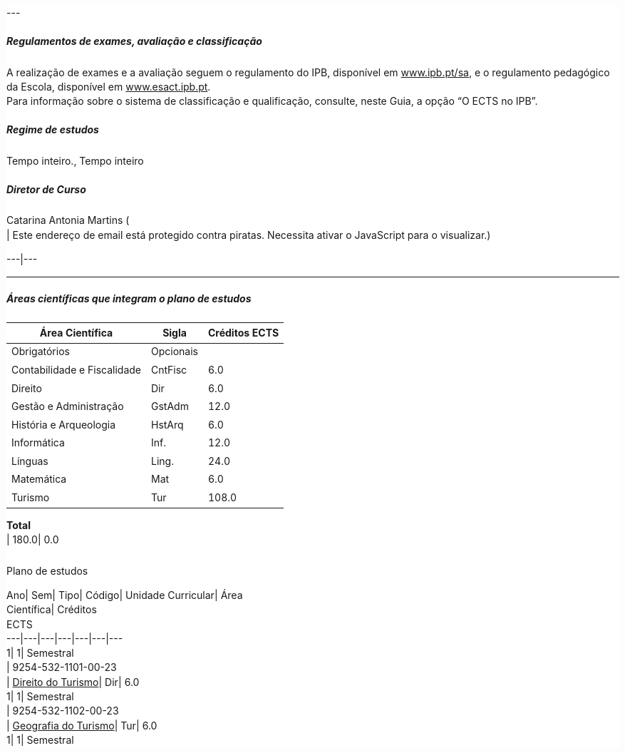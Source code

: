 \---  
  
  

##### Regulamentos de exames, avaliação e classificação

A realização de exames e a avaliação seguem o regulamento do IPB, disponível
em www.ipb.pt/sa, e o regulamento pedagógico da Escola, disponível em
www.esact.ipb.pt.  
Para informação sobre o sistema de classificação e qualificação, consulte,
neste Guia, a opção “O ECTS no IPB”.  
  

##### Regime de estudos

Tempo inteiro., Tempo inteiro  
  

##### Diretor de Curso

Catarina Antonia Martins (  
| Este endereço de email está protegido contra piratas. Necessita ativar o
JavaScript para o visualizar.)  
  
---|---  
  
* * *

  

##### Áreas científicas que integram o plano de estudos

Área Científica| Sigla| Créditos ECTS  
---|---|---  
Obrigatórios| Opcionais  
Contabilidade e Fiscalidade| CntFisc| 6.0| 0.0  
Direito| Dir| 6.0| 0.0  
Gestão e Administração| GstAdm| 12.0| 0.0  
História e Arqueologia| HstArq| 6.0| 0.0  
Informática| Inf.| 12.0| 0.0  
Línguas| Ling.| 24.0| 0.0  
Matemática| Mat| 6.0| 0.0  
Turismo| Tur| 108.0| 0.0  
**Total**  
| 180.0| 0.0  
  
#####  
Plano de estudos

Ano| Sem| Tipo| Código| Unidade Curricular| Área  
Científica| Créditos  
ECTS  
---|---|---|---|---|---|---  
1| 1|  Semestral  
|  9254-532-1101-00-23  
| [Direito do
Turismo](https://guiaects.ipb.pt/GuiaEcts/PdfService?cod_escola=3045&cod_curso=9254&n_plano=532&n_disciplina=1101&n_opcao=0&ano_lect=2023&locale=1
"Direito do Turismo")| Dir| 6.0  
1| 1|  Semestral  
|  9254-532-1102-00-23  
| [Geografia do
Turismo](https://guiaects.ipb.pt/GuiaEcts/PdfService?cod_escola=3045&cod_curso=9254&n_plano=532&n_disciplina=1102&n_opcao=0&ano_lect=2023&locale=1
"Geografia do Turismo")| Tur| 6.0  
1| 1|  Semestral  
